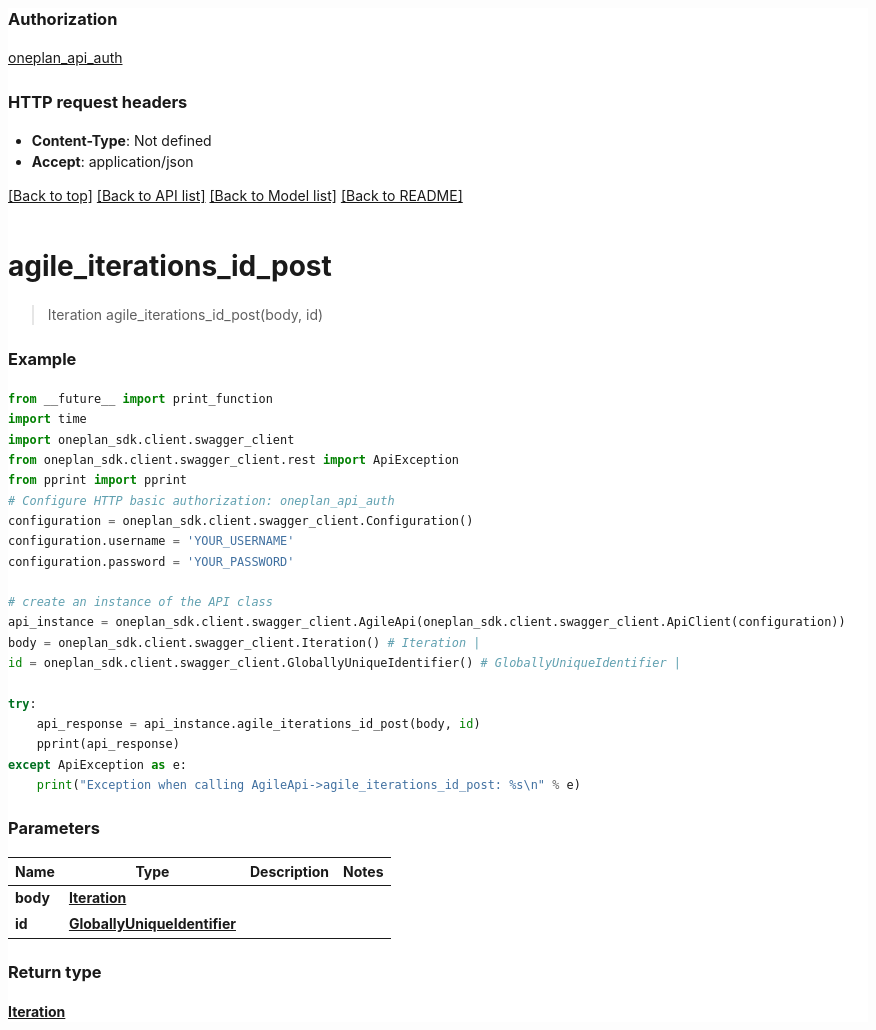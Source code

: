 ### Authorization

[oneplan_api_auth](../README.md#oneplan_api_auth)

### HTTP request headers

 - **Content-Type**: Not defined
 - **Accept**: application/json

[[Back to top]](#) [[Back to API list]](../README.md#documentation-for-api-endpoints) [[Back to Model list]](../README.md#documentation-for-models) [[Back to README]](../README.md)

# **agile_iterations_id_post**
> Iteration agile_iterations_id_post(body, id)



### Example
```python
from __future__ import print_function
import time
import oneplan_sdk.client.swagger_client
from oneplan_sdk.client.swagger_client.rest import ApiException
from pprint import pprint
# Configure HTTP basic authorization: oneplan_api_auth
configuration = oneplan_sdk.client.swagger_client.Configuration()
configuration.username = 'YOUR_USERNAME'
configuration.password = 'YOUR_PASSWORD'

# create an instance of the API class
api_instance = oneplan_sdk.client.swagger_client.AgileApi(oneplan_sdk.client.swagger_client.ApiClient(configuration))
body = oneplan_sdk.client.swagger_client.Iteration() # Iteration | 
id = oneplan_sdk.client.swagger_client.GloballyUniqueIdentifier() # GloballyUniqueIdentifier | 

try:
    api_response = api_instance.agile_iterations_id_post(body, id)
    pprint(api_response)
except ApiException as e:
    print("Exception when calling AgileApi->agile_iterations_id_post: %s\n" % e)
```

### Parameters

Name | Type | Description  | Notes
------------- | ------------- | ------------- | -------------
 **body** | [**Iteration**](Iteration.md)|  | 
 **id** | [**GloballyUniqueIdentifier**](.md)|  | 

### Return type

[**Iteration**](Iteration.md)
